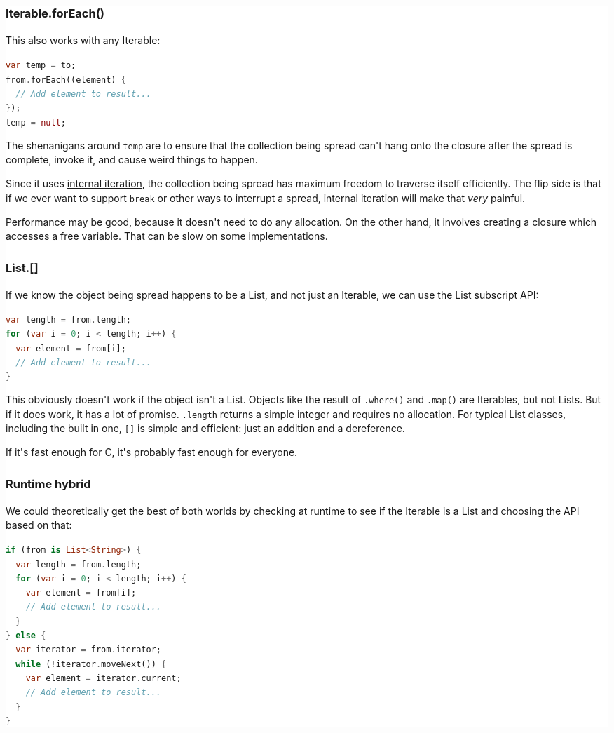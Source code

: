 ### Iterable.forEach()

This also works with any Iterable:

```dart
var temp = to;
from.forEach((element) {
  // Add element to result...
});
temp = null;
```

The shenanigans around `temp` are to ensure that the collection being spread
can't hang onto the closure after the spread is complete, invoke it, and cause
weird things to happen.

Since it uses [internal iteration][internal], the collection being spread has
maximum freedom to traverse itself efficiently. The flip side is that if we ever
want to support `break` or other ways to interrupt a spread, internal iteration
will make that *very* painful.

Performance may be good, because it doesn't need to do any allocation.  On the
other hand, it involves creating a closure which accesses a free variable. That
can be slow on some implementations.

[internal]: https://journal.stuffwithstuff.com/2013/01/13/iteration-inside-and-out/

### List.[]

If we know the object being spread happens to be a List, and not just an
Iterable, we can use the List subscript API:

```dart
var length = from.length;
for (var i = 0; i < length; i++) {
  var element = from[i];
  // Add element to result...
}
```

This obviously doesn't work if the object isn't a List. Objects like the result
of `.where()` and `.map()` are Iterables, but not Lists. But if it does work, it
has a lot of promise. `.length` returns a simple integer and requires no
allocation. For typical List classes, including the built in one, `[]` is simple
and efficient: just an addition and a dereference.

If it's fast enough for C, it's probably fast enough for everyone.

### Runtime hybrid

We could theoretically get the best of both worlds by checking at runtime to see
if the Iterable is a List and choosing the API based on that:

```dart
if (from is List<String>) {
  var length = from.length;
  for (var i = 0; i < length; i++) {
    var element = from[i];
    // Add element to result...
  }
} else {
  var iterator = from.iterator;
  while (!iterator.moveNext()) {
    var element = iterator.current;
    // Add element to result...
  }
}
```


[code]: https://github.com/dart-lang/language/tree/master/accepted/future-releases/spread-collections/benchmarks/bin/profile.dart
[sheet]: https://docs.google.com/spreadsheets/d/1gomXf2pPnMl95iCIHSVElB3c9giGaXDRNDJuyABXcw4/edit#gid=0&fvid=1718348639
[34343]: https://github.com/dart-lang/sdk/issues/34343